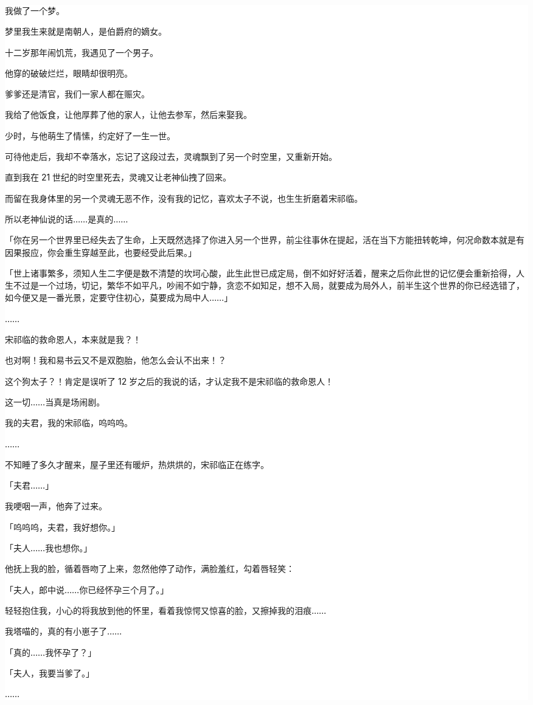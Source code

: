 我做了一个梦。

梦里我生来就是南朝人，是伯爵府的嫡女。

十二岁那年闹饥荒，我遇见了一个男子。

他穿的破破烂烂，眼睛却很明亮。

爹爹还是清官，我们一家人都在赈灾。

我给了他饭食，让他厚葬了他的家人，让他去参军，然后来娶我。

少时，与他萌生了情愫，约定好了一生一世。

可待他走后，我却不幸落水，忘记了这段过去，灵魂飘到了另一个时空里，又重新开始。

直到我在 21 世纪的时空里死去，灵魂又让老神仙拽了回来。

而留在我身体里的另一个灵魂无恶不作，没有我的记忆，喜欢太子不说，也生生折磨着宋祁临。

所以老神仙说的话……是真的……

「你在另一个世界里已经失去了生命，上天既然选择了你进入另一个世界，前尘往事休在提起，活在当下方能扭转乾坤，何况命数本就是有因果报应，你会重生穿越至此，也要经受此后果。」

「世上诸事繁多，须知人生二字便是数不清楚的坎坷心酸，此生此世已成定局，倒不如好好活着，醒来之后你此世的记忆便会重新拾得，人生不过是一个过场，切记，繁华不如平凡，吵闹不如宁静，贪恋不如知足，想不入局，就要成为局外人，前半生这个世界的你已经选错了，如今便又是一番光景，定要守住初心，莫要成为局中人……」

……

宋祁临的救命恩人，本来就是我？！

也对啊！我和易书云又不是双胞胎，他怎么会认不出来！？

这个狗太子？！肯定是误听了 12 岁之后的我说的话，才认定我不是宋祁临的救命恩人！

这一切……当真是场闹剧。

我的夫君，我的宋祁临，呜呜呜。

……

不知睡了多久才醒来，屋子里还有暖炉，热烘烘的，宋祁临正在练字。

「夫君……」

我哽咽一声，他奔了过来。

「呜呜呜，夫君，我好想你。」

「夫人……我也想你。」

他抚上我的脸，循着唇吻了上来，忽然他停了动作，满脸羞红，勾着唇轻笑：

「夫人，郎中说……你已经怀孕三个月了。」

轻轻抱住我，小心的将我放到他的怀里，看着我惊愕又惊喜的脸，又擦掉我的泪痕……

我塔喵的，真的有小崽子了……

「真的……我怀孕了？」

「夫人，我要当爹了。」

……
